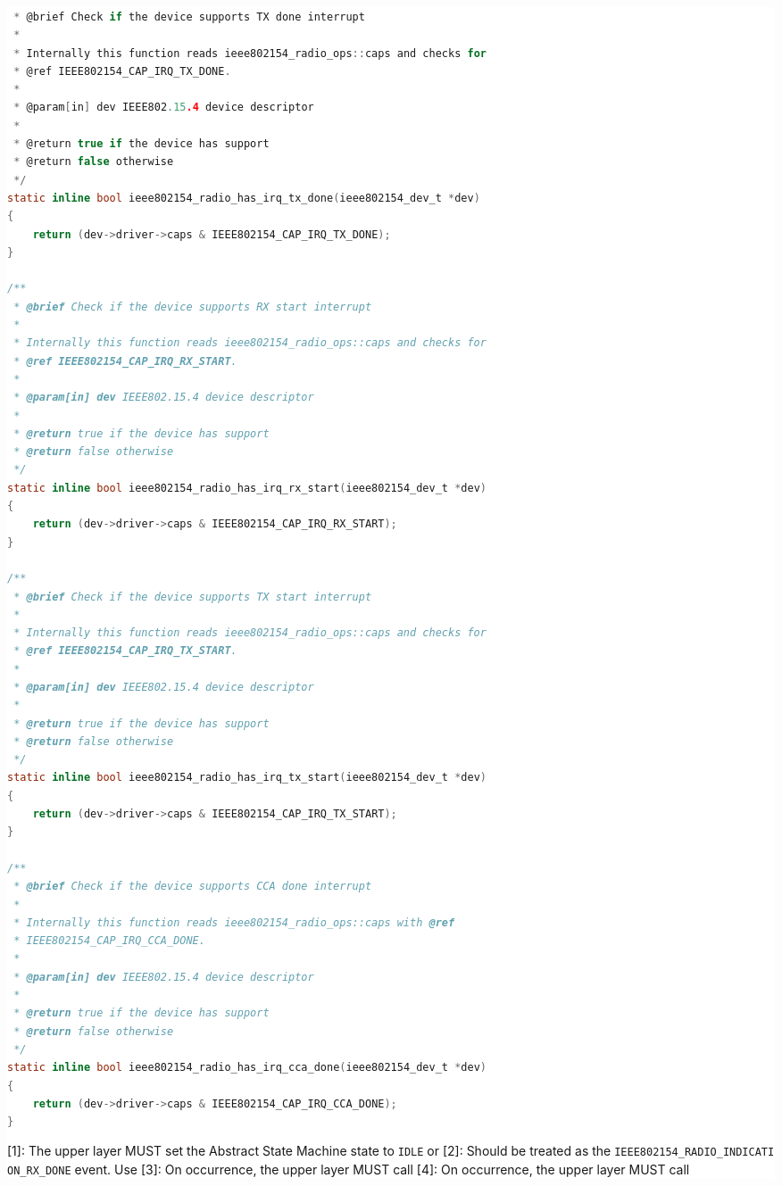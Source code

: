 ```c
 * @brief Check if the device supports TX done interrupt
 *
 * Internally this function reads ieee802154_radio_ops::caps and checks for
 * @ref IEEE802154_CAP_IRQ_TX_DONE.
 *
 * @param[in] dev IEEE802.15.4 device descriptor
 *
 * @return true if the device has support
 * @return false otherwise
 */
static inline bool ieee802154_radio_has_irq_tx_done(ieee802154_dev_t *dev)
{
    return (dev->driver->caps & IEEE802154_CAP_IRQ_TX_DONE);
}

/**
 * @brief Check if the device supports RX start interrupt
 *
 * Internally this function reads ieee802154_radio_ops::caps and checks for
 * @ref IEEE802154_CAP_IRQ_RX_START.
 *
 * @param[in] dev IEEE802.15.4 device descriptor
 *
 * @return true if the device has support
 * @return false otherwise
 */
static inline bool ieee802154_radio_has_irq_rx_start(ieee802154_dev_t *dev)
{
    return (dev->driver->caps & IEEE802154_CAP_IRQ_RX_START);
}

/**
 * @brief Check if the device supports TX start interrupt
 *
 * Internally this function reads ieee802154_radio_ops::caps and checks for
 * @ref IEEE802154_CAP_IRQ_TX_START.
 *
 * @param[in] dev IEEE802.15.4 device descriptor
 *
 * @return true if the device has support
 * @return false otherwise
 */
static inline bool ieee802154_radio_has_irq_tx_start(ieee802154_dev_t *dev)
{
    return (dev->driver->caps & IEEE802154_CAP_IRQ_TX_START);
}

/**
 * @brief Check if the device supports CCA done interrupt
 *
 * Internally this function reads ieee802154_radio_ops::caps with @ref
 * IEEE802154_CAP_IRQ_CCA_DONE.
 *
 * @param[in] dev IEEE802.15.4 device descriptor
 *
 * @return true if the device has support
 * @return false otherwise
 */
static inline bool ieee802154_radio_has_irq_cca_done(ieee802154_dev_t *dev)
{
    return (dev->driver->caps & IEEE802154_CAP_IRQ_CCA_DONE);
}

```

[1]: The upper layer MUST set the Abstract State Machine state to `IDLE` or
[2]: Should be treated as the `IEEE802154_RADIO_INDICATION_RX_DONE` event. Use
[3]: On occurrence, the upper layer MUST call
[4]: On occurrence, the upper layer MUST call